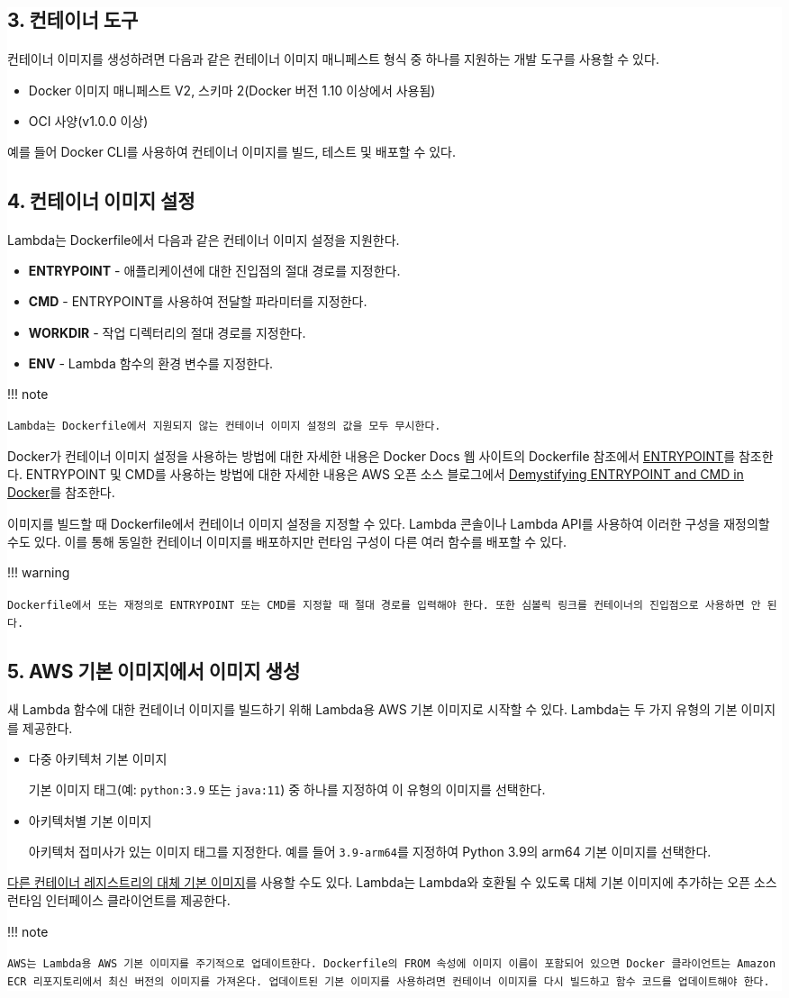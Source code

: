 ## 3. 컨테이너 도구

컨테이너 이미지를 생성하려면 다음과 같은 컨테이너 이미지 매니페스트 형식 중 하나를 지원하는 개발 도구를 사용할 수 있다.

- Docker 이미지 매니페스트 V2, 스키마 2(Docker 버전 1.10 이상에서 사용됨)

- OCI 사양(v1.0.0 이상)

예를 들어 Docker CLI를 사용하여 컨테이너 이미지를 빌드, 테스트 및 배포할 수 있다.

## 4. 컨테이너 이미지 설정

Lambda는 Dockerfile에서 다음과 같은 컨테이너 이미지 설정을 지원한다.

- **ENTRYPOINT** - 애플리케이션에 대한 진입점의 절대 경로를 지정한다.

- **CMD** - ENTRYPOINT를 사용하여 전달할 파라미터를 지정한다.

- **WORKDIR** - 작업 디렉터리의 절대 경로를 지정한다.

- **ENV** - Lambda 함수의 환경 변수를 지정한다.

!!! note

    Lambda는 Dockerfile에서 지원되지 않는 컨테이너 이미지 설정의 값을 모두 무시한다.

Docker가 컨테이너 이미지 설정을 사용하는 방법에 대한 자세한 내용은 Docker Docs 웹 사이트의 Dockerfile 참조에서 [ENTRYPOINT](https://docs.docker.com/engine/reference/builder/#entrypoint)를 참조한다. ENTRYPOINT 및 CMD를 사용하는 방법에 대한 자세한 내용은 AWS 오픈 소스 블로그에서 [Demystifying ENTRYPOINT and CMD in Docker](http://aws.amazon.com/blogs/opensource/demystifying-entrypoint-cmd-docker/)를 참조한다.

이미지를 빌드할 때 Dockerfile에서 컨테이너 이미지 설정을 지정할 수 있다. Lambda 콘솔이나 Lambda API를 사용하여 이러한 구성을 재정의할 수도 있다. 이를 통해 동일한 컨테이너 이미지를 배포하지만 런타임 구성이 다른 여러 함수를 배포할 수 있다.

!!! warning

    Dockerfile에서 또는 재정의로 ENTRYPOINT 또는 CMD를 지정할 때 절대 경로를 입력해야 한다. 또한 심볼릭 링크를 컨테이너의 진입점으로 사용하면 안 된다.

## 5. AWS 기본 이미지에서 이미지 생성

새 Lambda 함수에 대한 컨테이너 이미지를 빌드하기 위해 Lambda용 AWS 기본 이미지로 시작할 수 있다. Lambda는 두 가지 유형의 기본 이미지를 제공한다.

- 다중 아키텍처 기본 이미지

    기본 이미지 태그(예: `python:3.9` 또는 `java:11`) 중 하나를 지정하여 이 유형의 이미지를 선택한다.

- 아키텍처별 기본 이미지

    아키텍처 접미사가 있는 이미지 태그를 지정한다. 예를 들어 `3.9-arm64`를 지정하여 Python 3.9의 arm64 기본 이미지를 선택한다.

[다른 컨테이너 레지스트리의 대체 기본 이미지](https://docs.aws.amazon.com/ko_kr/lambda/latest/dg/images-create.html#images-create-from-alt)를 사용할 수도 있다. Lambda는 Lambda와 호환될 수 있도록 대체 기본 이미지에 추가하는 오픈 소스 런타임 인터페이스 클라이언트를 제공한다.

!!! note

    AWS는 Lambda용 AWS 기본 이미지를 주기적으로 업데이트한다. Dockerfile의 FROM 속성에 이미지 이름이 포함되어 있으면 Docker 클라이언트는 Amazon ECR 리포지토리에서 최신 버전의 이미지를 가져온다. 업데이트된 기본 이미지를 사용하려면 컨테이너 이미지를 다시 빌드하고 함수 코드를 업데이트해야 한다.
